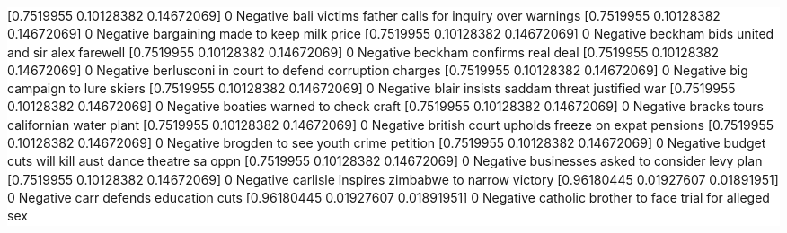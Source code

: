 [0.7519955  0.10128382 0.14672069]
0
Negative
bali victims father calls for inquiry over warnings
[0.7519955  0.10128382 0.14672069]
0
Negative
bargaining made to keep milk price
[0.7519955  0.10128382 0.14672069]
0
Negative
beckham bids united and sir alex farewell
[0.7519955  0.10128382 0.14672069]
0
Negative
beckham confirms real deal
[0.7519955  0.10128382 0.14672069]
0
Negative
berlusconi in court to defend corruption charges
[0.7519955  0.10128382 0.14672069]
0
Negative
big campaign to lure skiers
[0.7519955  0.10128382 0.14672069]
0
Negative
blair insists saddam threat justified war
[0.7519955  0.10128382 0.14672069]
0
Negative
boaties warned to check craft
[0.7519955  0.10128382 0.14672069]
0
Negative
bracks tours californian water plant
[0.7519955  0.10128382 0.14672069]
0
Negative
british court upholds freeze on expat pensions
[0.7519955  0.10128382 0.14672069]
0
Negative
brogden to see youth crime petition
[0.7519955  0.10128382 0.14672069]
0
Negative
budget cuts will kill aust dance theatre sa oppn
[0.7519955  0.10128382 0.14672069]
0
Negative
businesses asked to consider levy plan
[0.7519955  0.10128382 0.14672069]
0
Negative
carlisle inspires zimbabwe to narrow victory
[0.96180445 0.01927607 0.01891951]
0
Negative
carr defends education cuts
[0.96180445 0.01927607 0.01891951]
0
Negative
catholic brother to face trial for alleged sex